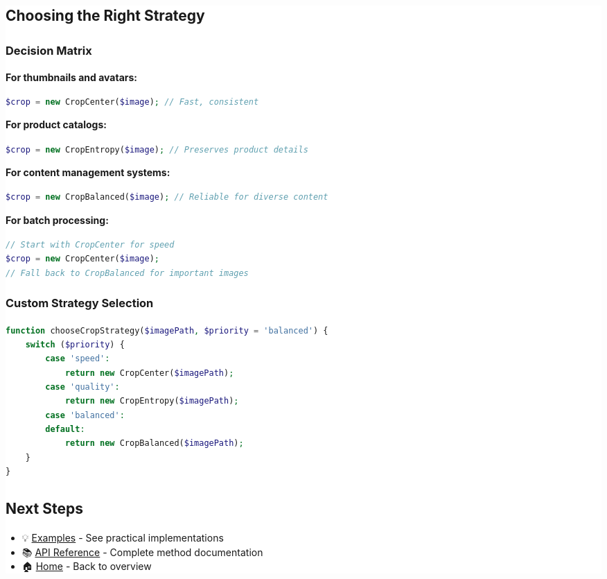 ## Choosing the Right Strategy

### Decision Matrix

**For thumbnails and avatars:**
```php
$crop = new CropCenter($image); // Fast, consistent
```

**For product catalogs:**
```php
$crop = new CropEntropy($image); // Preserves product details
```

**For content management systems:**
```php
$crop = new CropBalanced($image); // Reliable for diverse content
```

**For batch processing:**
```php
// Start with CropCenter for speed
$crop = new CropCenter($image);
// Fall back to CropBalanced for important images
```

### Custom Strategy Selection

```php
function chooseCropStrategy($imagePath, $priority = 'balanced') {
    switch ($priority) {
        case 'speed':
            return new CropCenter($imagePath);
        case 'quality':
            return new CropEntropy($imagePath);
        case 'balanced':
        default:
            return new CropBalanced($imagePath);
    }
}
```

## Next Steps

- 💡 [Examples](examples/) - See practical implementations
- 📚 [API Reference](api/) - Complete method documentation
- 🏠 [Home](index.html) - Back to overview